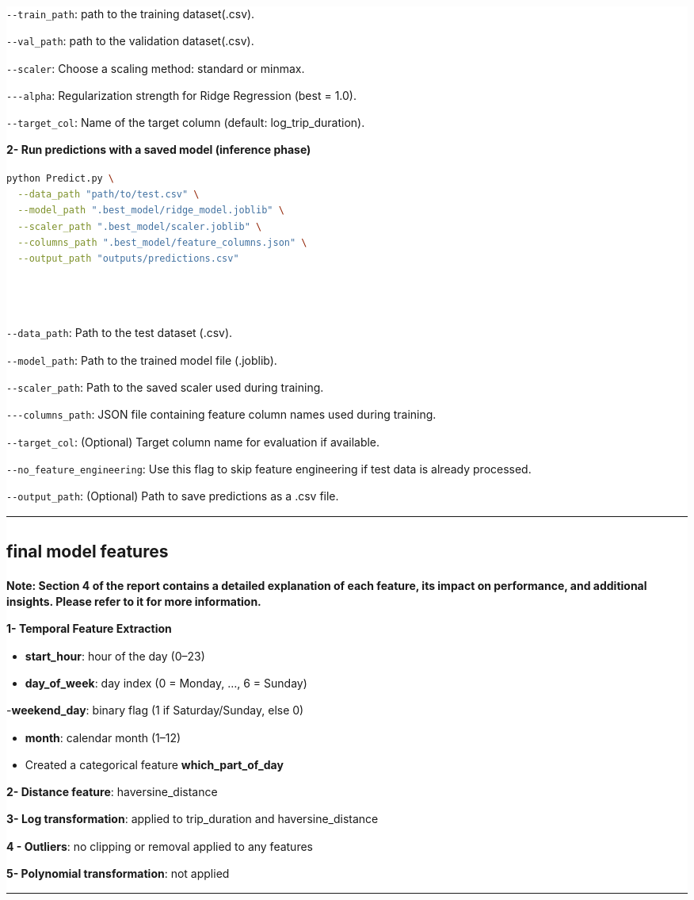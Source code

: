 ```--train_path```: path to the training dataset(.csv).

```--val_path```:  path to the validation dataset(.csv).

```--scaler```: Choose a scaling method: standard or minmax.

```---alpha```: Regularization strength for Ridge Regression (best = 1.0).

```--target_col```: Name of the target column (default: log_trip_duration).

**2- Run predictions with a saved model (inference phase)**

```bash
python Predict.py \
  --data_path "path/to/test.csv" \
  --model_path ".best_model/ridge_model.joblib" \
  --scaler_path ".best_model/scaler.joblib" \
  --columns_path ".best_model/feature_columns.json" \
  --output_path "outputs/predictions.csv"

  
  

```
```--data_path```: Path to the test dataset (.csv).

```--model_path```: Path to the trained model file (.joblib).

```--scaler_path```: Path to the saved scaler used during training.

```---columns_path```: JSON file containing feature column names used during training.

```--target_col```: (Optional) Target column name for evaluation if available.

```--no_feature_engineering```: Use this flag to skip feature engineering if test data is already processed.

```--output_path```: (Optional) Path to save predictions as a .csv file.

---

## final model features

**Note: Section 4 of the report contains a detailed explanation of each feature, its impact on performance, and additional insights. Please refer to it for more information.**

**1- Temporal Feature Extraction**

- **start_hour**: hour of the day (0–23)

- **day_of_week**: day index (0 = Monday, …, 6 = Sunday)

-**weekend_day**: binary flag (1 if Saturday/Sunday, else 0)

- **month**: calendar month (1–12)

- Created a categorical feature **which_part_of_day** 

**2- Distance feature**: haversine_distance

**3- Log transformation**: applied to trip_duration and haversine_distance

**4 - Outliers**: no clipping or removal applied to any features

**5- Polynomial transformation**: not applied

---
```